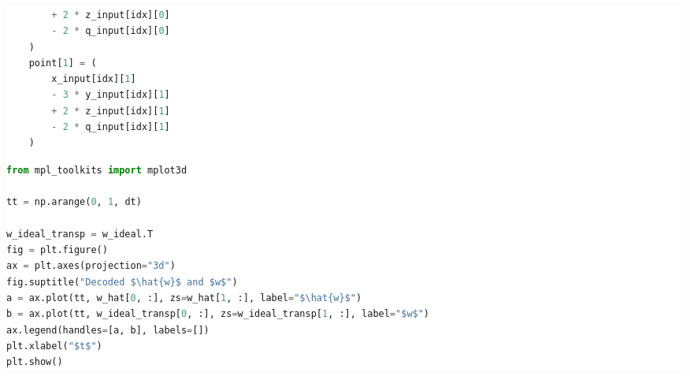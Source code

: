 ```python
        + 2 * z_input[idx][0]
        - 2 * q_input[idx][0]
    )
    point[1] = (
        x_input[idx][1]
        - 3 * y_input[idx][1]
        + 2 * z_input[idx][1]
        - 2 * q_input[idx][1]
    )
```


```python
from mpl_toolkits import mplot3d

tt = np.arange(0, 1, dt)

w_ideal_transp = w_ideal.T
fig = plt.figure()
ax = plt.axes(projection="3d")
fig.suptitle("Decoded $\hat{w}$ and $w$")
a = ax.plot(tt, w_hat[0, :], zs=w_hat[1, :], label="$\hat{w}$")
b = ax.plot(tt, w_ideal_transp[0, :], zs=w_ideal_transp[1, :], label="$w$")
ax.legend(handles=[a, b], labels=[])
plt.xlabel("$t$")
plt.show()
```


    